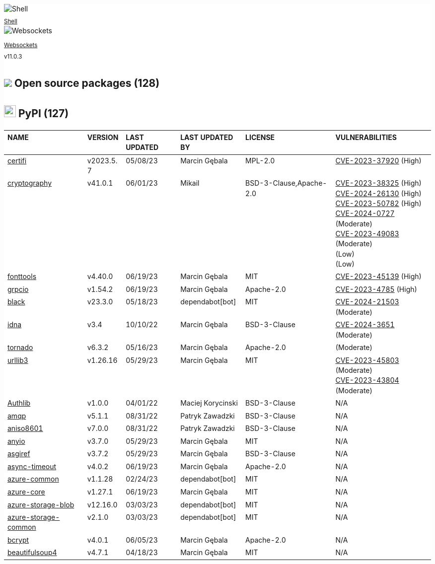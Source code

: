 <td align='center'>
  <img width='36' height='36' src='https://img.stackshare.io/service/4631/default_c2062d40130562bdc836c13dbca02d318205a962.png' alt='Shell'>
  <br>
  <sub><a href="https://en.wikipedia.org/wiki/Shell_script">Shell</a></sub>
  <br>
  <sub></sub>
</td>

<td align='center'>
  <img width='36' height='36' src='https://img.stackshare.io/service/4220/LNPwoiWi_400x400.jpg' alt='Websockets'>
  <br>
  <sub><a href="https://developer.mozilla.org/en-US/docs/Web/API/WebSockets_API">Websockets</a></sub>
  <br>
  <sub>v11.0.3</sub>
</td>

</tr>
</table>


## <img src='https://img.stackshare.io/group.svg' /> Open source packages (128)</h2>

## <img width='24' height='24' src='https://img.stackshare.io/service/12572/-RIWgodF_400x400.jpg'/> PyPI (127)

|NAME|VERSION|LAST UPDATED|LAST UPDATED BY|LICENSE|VULNERABILITIES|
|:------|:------|:------|:------|:------|:------|
|[certifi](https://pypi.org/project/certifi)|v2023.5.7|05/08/23|Marcin Gębala |MPL-2.0|[CVE-2023-37920](https://github.com/advisories/GHSA-xqr8-7jwr-rhp7) (High)|
|[cryptography](https://pypi.org/project/cryptography)|v41.0.1|06/01/23|Mikail |BSD-3-Clause,Apache-2.0|[CVE-2023-38325](https://github.com/advisories/GHSA-cf7p-gm2m-833m) (High)<br/>[CVE-2024-26130](https://github.com/advisories/GHSA-6vqw-3v5j-54x4) (High)<br/>[CVE-2023-50782](https://github.com/advisories/GHSA-3ww4-gg4f-jr7f) (High)<br/>[CVE-2024-0727](https://github.com/advisories/GHSA-9v9h-cgj8-h64p) (Moderate)<br/>[CVE-2023-49083](https://github.com/advisories/GHSA-jfhm-5ghh-2f97) (Moderate)<br/>[](https://github.com/advisories/GHSA-jm77-qphf-c4w8) (Low)<br/>[](https://github.com/advisories/GHSA-v8gr-m533-ghj9) (Low)|
|[fonttools](https://pypi.org/project/fonttools)|v4.40.0|06/19/23|Marcin Gębala |MIT|[CVE-2023-45139](https://github.com/advisories/GHSA-6673-4983-2vx5) (High)|
|[grpcio](https://pypi.org/project/grpcio)|v1.54.2|06/19/23|Marcin Gębala |Apache-2.0|[CVE-2023-4785](https://github.com/advisories/GHSA-p25m-jpj4-qcrr) (High)|
|[black](https://pypi.org/project/black)|v23.3.0|05/18/23|dependabot[bot] |MIT|[CVE-2024-21503](https://github.com/advisories/GHSA-fj7x-q9j7-g6q6) (Moderate)|
|[idna](https://pypi.org/project/idna)|v3.4|10/10/22|Marcin Gębala |BSD-3-Clause|[CVE-2024-3651](https://github.com/advisories/GHSA-jjg7-2v4v-x38h) (Moderate)|
|[tornado](https://pypi.org/project/tornado)|v6.3.2|05/16/23|Marcin Gębala |Apache-2.0|[](https://github.com/advisories/GHSA-qppv-j76h-2rpx) (Moderate)|
|[urllib3](https://pypi.org/project/urllib3)|v1.26.16|05/29/23|Marcin Gębala |MIT|[CVE-2023-45803](https://github.com/advisories/GHSA-g4mx-q9vg-27p4) (Moderate)<br/>[CVE-2023-43804](https://github.com/advisories/GHSA-v845-jxx5-vc9f) (Moderate)|
|[Authlib](https://pypi.org/project/Authlib)|v1.0.0|04/01/22|Maciej Korycinski |BSD-3-Clause|N/A|
|[amqp](https://pypi.org/project/amqp)|v5.1.1|08/31/22|Patryk Zawadzki |BSD-3-Clause|N/A|
|[aniso8601](https://pypi.org/project/aniso8601)|v7.0.0|08/31/22|Patryk Zawadzki |BSD-3-Clause|N/A|
|[anyio](https://pypi.org/project/anyio)|v3.7.0|05/29/23|Marcin Gębala |MIT|N/A|
|[asgiref](https://pypi.org/project/asgiref)|v3.7.2|05/29/23|Marcin Gębala |BSD-3-Clause|N/A|
|[async-timeout](https://pypi.org/project/async-timeout)|v4.0.2|06/19/23|Marcin Gębala |Apache-2.0|N/A|
|[azure-common](https://pypi.org/project/azure-common)|v1.1.28|02/24/23|dependabot[bot] |MIT|N/A|
|[azure-core](https://pypi.org/project/azure-core)|v1.27.1|06/19/23|Marcin Gębala |MIT|N/A|
|[azure-storage-blob](https://pypi.org/project/azure-storage-blob)|v12.16.0|03/03/23|dependabot[bot] |MIT|N/A|
|[azure-storage-common](https://pypi.org/project/azure-storage-common)|v2.1.0|03/03/23|dependabot[bot] |MIT|N/A|
|[bcrypt](https://pypi.org/project/bcrypt)|v4.0.1|06/05/23|Marcin Gębala |Apache-2.0|N/A|
|[beautifulsoup4](https://pypi.org/project/beautifulsoup4)|v4.7.1|04/18/23|Marcin Gębala |MIT|N/A|